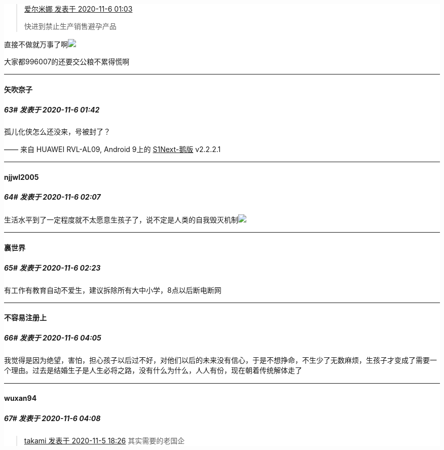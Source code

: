 
<blockquote><a href="httphttps://bbs.saraba1st.com/2b/forum.php?mod=redirect&amp;goto=findpost&amp;pid=49293893&amp;ptid=1970424" target="_blank">爱尔米娜 发表于 2020-11-6 01:03</a>

快进到禁止生产销售避孕产品</blockquote>
直接不做就万事了啊<img src="https://static.saraba1st.com/image/smiley/face2017/033.png" referrerpolicy="no-referrer">

大家都996007的还要交公粮不累得慌啊


-----

####  矢吹奈子  
##### 63#       发表于 2020-11-6 01:42


孤儿化侠怎么还没来，号被封了？

—— 来自 HUAWEI RVL-AL09, Android 9上的 [S1Next-鹅版](https://github.com/ykrank/S1-Next/releases) v2.2.2.1


-----

####  njjwl2005  
##### 64#       发表于 2020-11-6 02:07


生活水平到了一定程度就不太愿意生孩子了，说不定是人类的自我毁灭机制<img src="https://static.saraba1st.com/image/smiley/face2017/067.png" referrerpolicy="no-referrer">


-----

####  裏世界  
##### 65#       发表于 2020-11-6 02:23


有工作有教育自动不爱生，建议拆除所有大中小学，8点以后断电断网


-----

####  不容易注册上  
##### 66#       发表于 2020-11-6 04:05


我觉得是因为绝望，害怕，担心孩子以后过不好，对他们以后的未来没有信心，于是不想挣命，不生少了无数麻烦，生孩子才变成了需要一个理由。过去是结婚生子是人生必将之路，没有什么为什么，人人有份，现在朝着传统解体走了


-----

####  wuxan94  
##### 67#       发表于 2020-11-6 04:08


<blockquote><a href="httphttps://bbs.saraba1st.com/2b/forum.php?mod=redirect&amp;goto=findpost&amp;pid=49290309&amp;ptid=1970424" target="_blank">takami 发表于 2020-11-5 18:26</a>
其实需要的老国企
